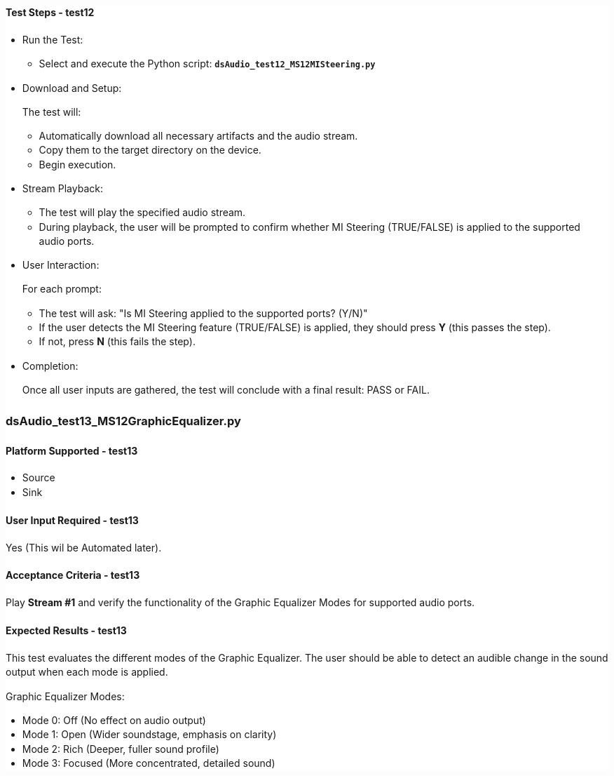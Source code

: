 #### Test Steps - test12

- Run the Test:

  - Select and execute the Python script: **`dsAudio_test12_MS12MISteering.py`**

- Download and Setup:

  The test will:

  - Automatically download all necessary artifacts and the audio stream.
  - Copy them to the target directory on the device.
  - Begin execution.

- Stream Playback:

  - The test will play the specified audio stream.
  - During playback, the user will be prompted to confirm whether MI Steering (TRUE/FALSE) is applied to the supported audio ports.

- User Interaction:

  For each prompt:

  - The test will ask: "Is MI Steering applied to the supported ports? (Y/N)"
  - If the user detects the MI Steering feature (TRUE/FALSE) is applied, they should press **Y** (this passes the step).
  - If not, press **N** (this fails the step).

- Completion:

  Once all user inputs are gathered, the test will conclude with a final result: PASS or FAIL.

### dsAudio_test13_MS12GraphicEqualizer.py

#### Platform Supported - test13

- Source
- Sink

#### User Input Required - test13

Yes (This wil be Automated later).

#### Acceptance Criteria - test13

Play **Stream #1** and verify the functionality of the Graphic Equalizer Modes for supported audio ports.

#### Expected Results - test13

This test evaluates the different modes of the Graphic Equalizer. The user should be able to detect an audible change in the sound output when each mode is applied.

Graphic Equalizer Modes:

- Mode 0: Off (No effect on audio output)
- Mode 1: Open (Wider soundstage, emphasis on clarity)
- Mode 2: Rich (Deeper, fuller sound profile)
- Mode 3: Focused (More concentrated, detailed sound)
